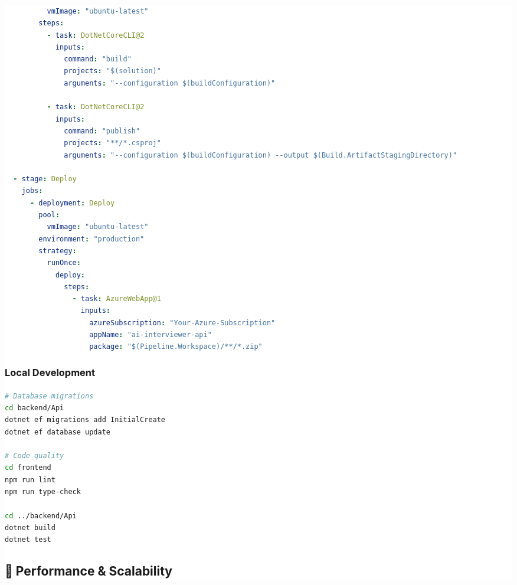 ```yaml
          vmImage: "ubuntu-latest"
        steps:
          - task: DotNetCoreCLI@2
            inputs:
              command: "build"
              projects: "$(solution)"
              arguments: "--configuration $(buildConfiguration)"

          - task: DotNetCoreCLI@2
            inputs:
              command: "publish"
              projects: "**/*.csproj"
              arguments: "--configuration $(buildConfiguration) --output $(Build.ArtifactStagingDirectory)"

  - stage: Deploy
    jobs:
      - deployment: Deploy
        pool:
          vmImage: "ubuntu-latest"
        environment: "production"
        strategy:
          runOnce:
            deploy:
              steps:
                - task: AzureWebApp@1
                  inputs:
                    azureSubscription: "Your-Azure-Subscription"
                    appName: "ai-interviewer-api"
                    package: "$(Pipeline.Workspace)/**/*.zip"
```

### Local Development

```bash
# Database migrations
cd backend/Api
dotnet ef migrations add InitialCreate
dotnet ef database update

# Code quality
cd frontend
npm run lint
npm run type-check

cd ../backend/Api
dotnet build
dotnet test
```

## 🚀 Performance & Scalability
